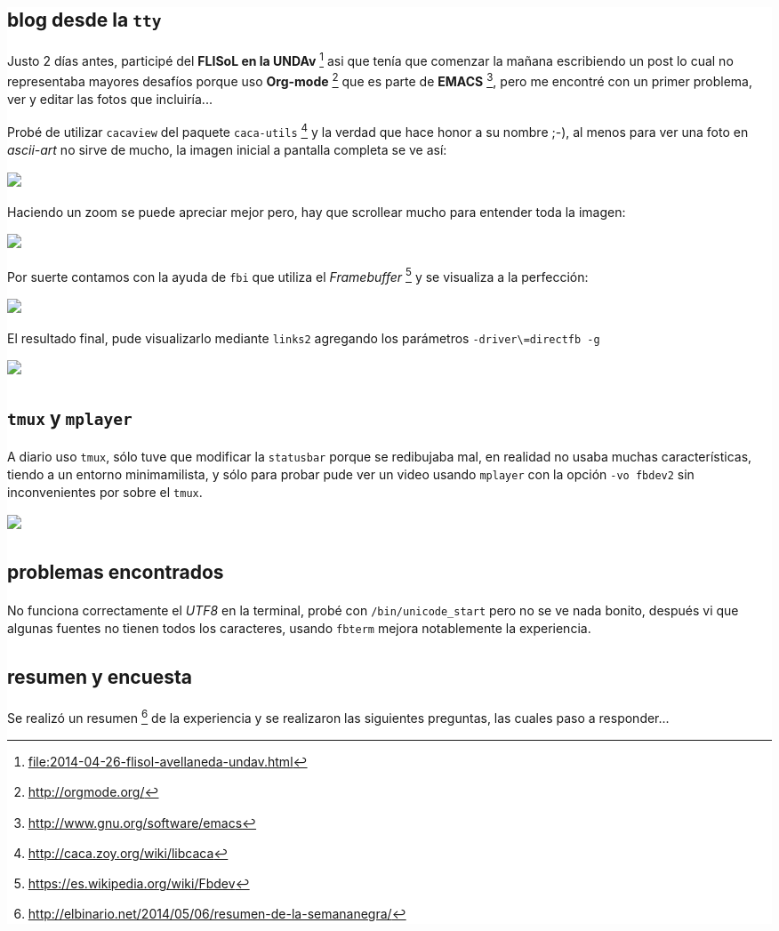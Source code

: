## blog desde la `tty`

Justo 2 días antes, participé del **FLISoL en la UNDAv** [^3] asi que
tenía que comenzar la mañana escribiendo un post lo cual no representaba
mayores desafíos porque uso **Org-mode** [^4] que es parte de **EMACS**
[^5], pero me encontré con un primer problema, ver y editar las fotos
que incluiría...

Probé de utilizar `cacaview` del paquete `caca-utils` [^6] y la verdad
que hace honor a su nombre ;-), al menos para ver una foto en
*ascii-art* no sirve de mucho, la imagen inicial a pantalla completa se
ve así:

[![](https://osiux.com/tmb/semana-negra/cacaview.png)](https://osiux.com/img/semana-negra/cacaview.png)

Haciendo un zoom se puede apreciar mejor pero, hay que scrollear mucho
para entender toda la imagen:

[![](https://osiux.com/tmb/semana-negra/cacaview-zoom.png)](https://osiux.com/img/semana-negra/cacaview-zoom.png)

Por suerte contamos con la ayuda de `fbi` que utiliza el *Framebuffer*
[^7] y se visualiza a la perfección:

[![](https://osiux.com/tmb/semana-negra/fbi.png)](https://osiux.com/img/semana-negra/fbi.png)

El resultado final, pude visualizarlo mediante `links2` agregando los
parámetros `-driver\=directfb -g`

[![](https://osiux.com/tmb/semana-negra/links2.png)](https://osiux.com/img/semana-negra/links2.png)

## `tmux` y `mplayer`

A diario uso `tmux`, sólo tuve que modificar la `statusbar` porque se
redibujaba mal, en realidad no usaba muchas características, tiendo a un
entorno minimamilista, y sólo para probar pude ver un video usando
`mplayer` con la opción `-vo fbdev2` sin inconvenientes por sobre el
`tmux`.

[![](https://osiux.com/tmb/semana-negra/tmux-mplayer.png)](https://osiux.com/img/semana-negra/tmux-mplayer.png)

## problemas encontrados

No funciona correctamente el *UTF8* en la terminal, probé con
`/bin/unicode_start` pero no se ve nada bonito, después vi que algunas
fuentes no tienen todos los caracteres, usando `fbterm` mejora
notablemente la experiencia.

## resumen y encuesta

Se realizó un resumen [^8] de la experiencia y se realizaron las
siguientes preguntas, las cuales paso a responder...


[^1]: <http://elbinario.net/2014/04/21/semana-negra-sobrevivir-en-la-shell/>
[^2]: [file:2014-04-25-huayra-2.0.html](2014-04-25-huayra-2.0.html)
[^3]: [file:2014-04-26-flisol-avellaneda-undav.html](2014-04-26-flisol-avellaneda-undav.html)
[^4]: <http://orgmode.org/>
[^5]: <http://www.gnu.org/software/emacs>
[^6]: <http://caca.zoy.org/wiki/libcaca>
[^7]: <https://es.wikipedia.org/wiki/Fbdev>
[^8]: <http://elbinario.net/2014/05/06/resumen-de-la-semananegra/>